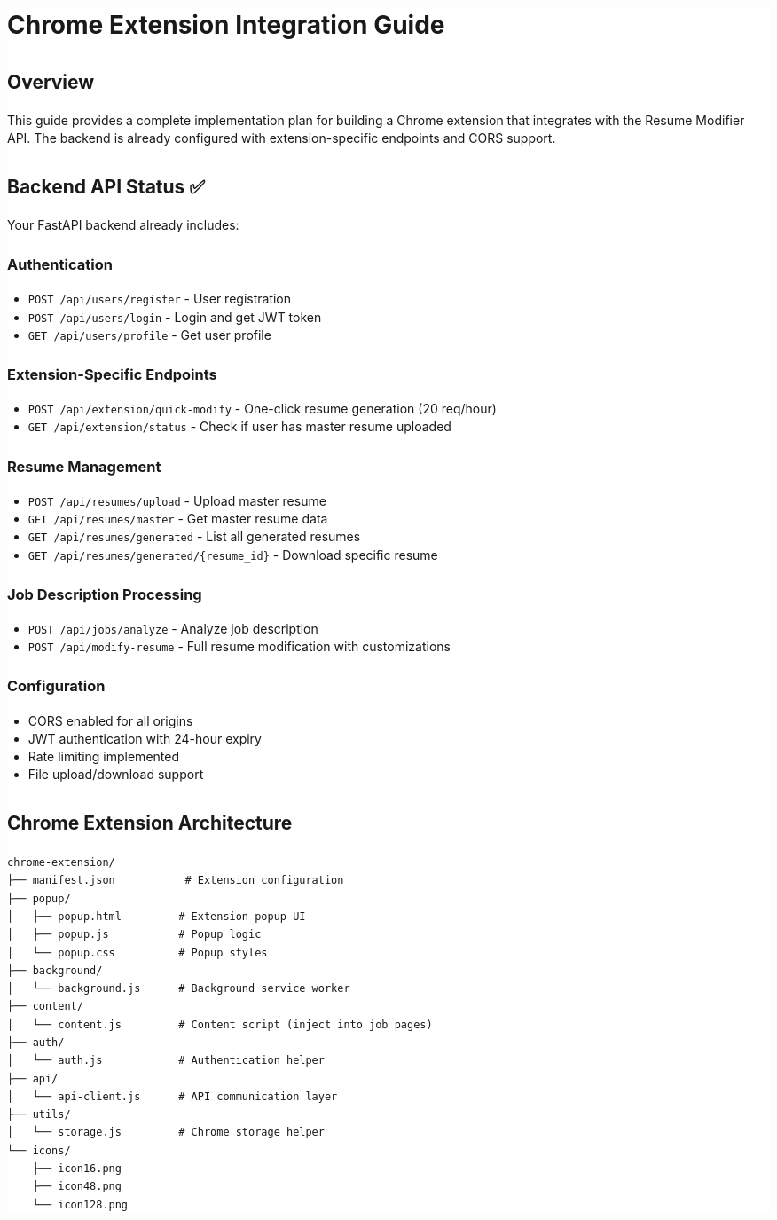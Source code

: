 # Chrome Extension Integration Guide

## Overview

This guide provides a complete implementation plan for building a Chrome extension that integrates with the Resume Modifier API. The backend is already configured with extension-specific endpoints and CORS support.

## Backend API Status ✅

Your FastAPI backend already includes:

### Authentication
- `POST /api/users/register` - User registration
- `POST /api/users/login` - Login and get JWT token
- `GET /api/users/profile` - Get user profile

### Extension-Specific Endpoints
- `POST /api/extension/quick-modify` - One-click resume generation (20 req/hour)
- `GET /api/extension/status` - Check if user has master resume uploaded

### Resume Management
- `POST /api/resumes/upload` - Upload master resume
- `GET /api/resumes/master` - Get master resume data
- `GET /api/resumes/generated` - List all generated resumes
- `GET /api/resumes/generated/{resume_id}` - Download specific resume

### Job Description Processing
- `POST /api/jobs/analyze` - Analyze job description
- `POST /api/modify-resume` - Full resume modification with customizations

### Configuration
- CORS enabled for all origins
- JWT authentication with 24-hour expiry
- Rate limiting implemented
- File upload/download support

## Chrome Extension Architecture

```
chrome-extension/
├── manifest.json           # Extension configuration
├── popup/
│   ├── popup.html         # Extension popup UI
│   ├── popup.js           # Popup logic
│   └── popup.css          # Popup styles
├── background/
│   └── background.js      # Background service worker
├── content/
│   └── content.js         # Content script (inject into job pages)
├── auth/
│   └── auth.js            # Authentication helper
├── api/
│   └── api-client.js      # API communication layer
├── utils/
│   └── storage.js         # Chrome storage helper
└── icons/
    ├── icon16.png
    ├── icon48.png
    └── icon128.png
```